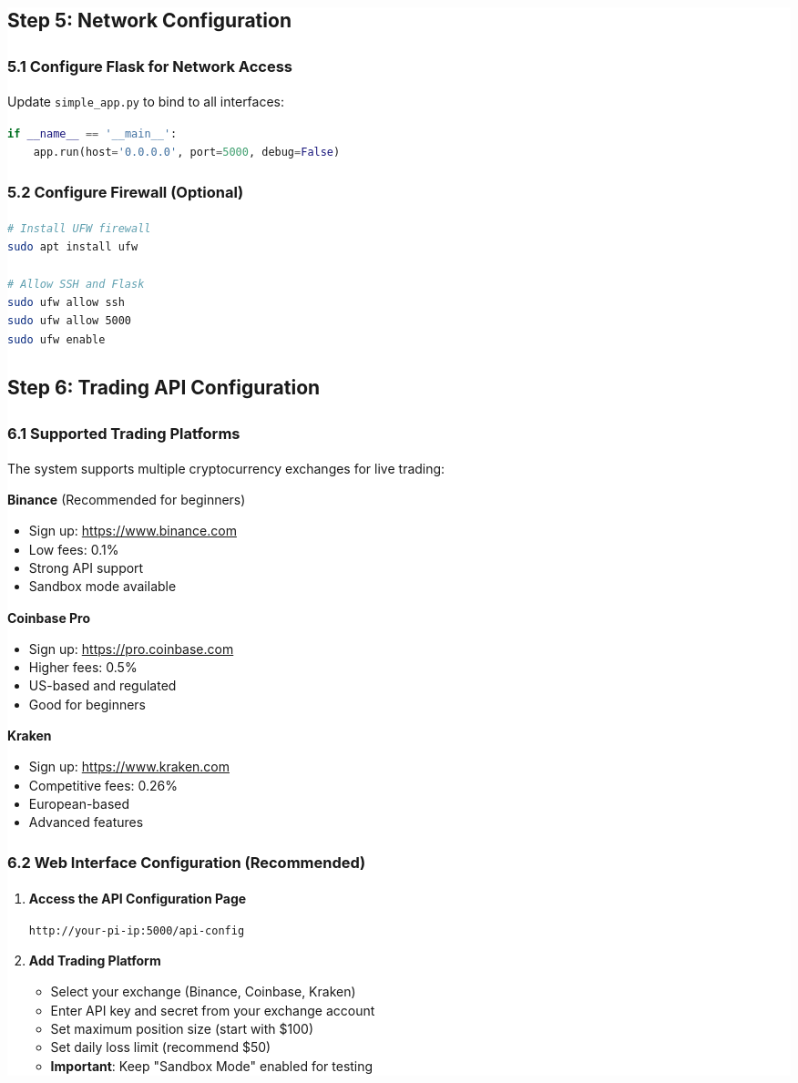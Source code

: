 ## Step 5: Network Configuration

### 5.1 Configure Flask for Network Access
Update `simple_app.py` to bind to all interfaces:
```python
if __name__ == '__main__':
    app.run(host='0.0.0.0', port=5000, debug=False)
```

### 5.2 Configure Firewall (Optional)
```bash
# Install UFW firewall
sudo apt install ufw

# Allow SSH and Flask
sudo ufw allow ssh
sudo ufw allow 5000
sudo ufw enable
```

## Step 6: Trading API Configuration

### 6.1 Supported Trading Platforms

The system supports multiple cryptocurrency exchanges for live trading:

**Binance** (Recommended for beginners)
- Sign up: https://www.binance.com
- Low fees: 0.1%
- Strong API support
- Sandbox mode available

**Coinbase Pro**
- Sign up: https://pro.coinbase.com
- Higher fees: 0.5%
- US-based and regulated
- Good for beginners

**Kraken**
- Sign up: https://www.kraken.com
- Competitive fees: 0.26%
- European-based
- Advanced features

### 6.2 Web Interface Configuration (Recommended)

1. **Access the API Configuration Page**
   ```
   http://your-pi-ip:5000/api-config
   ```

2. **Add Trading Platform**
   - Select your exchange (Binance, Coinbase, Kraken)
   - Enter API key and secret from your exchange account
   - Set maximum position size (start with $100)
   - Set daily loss limit (recommend $50)
   - **Important**: Keep "Sandbox Mode" enabled for testing
